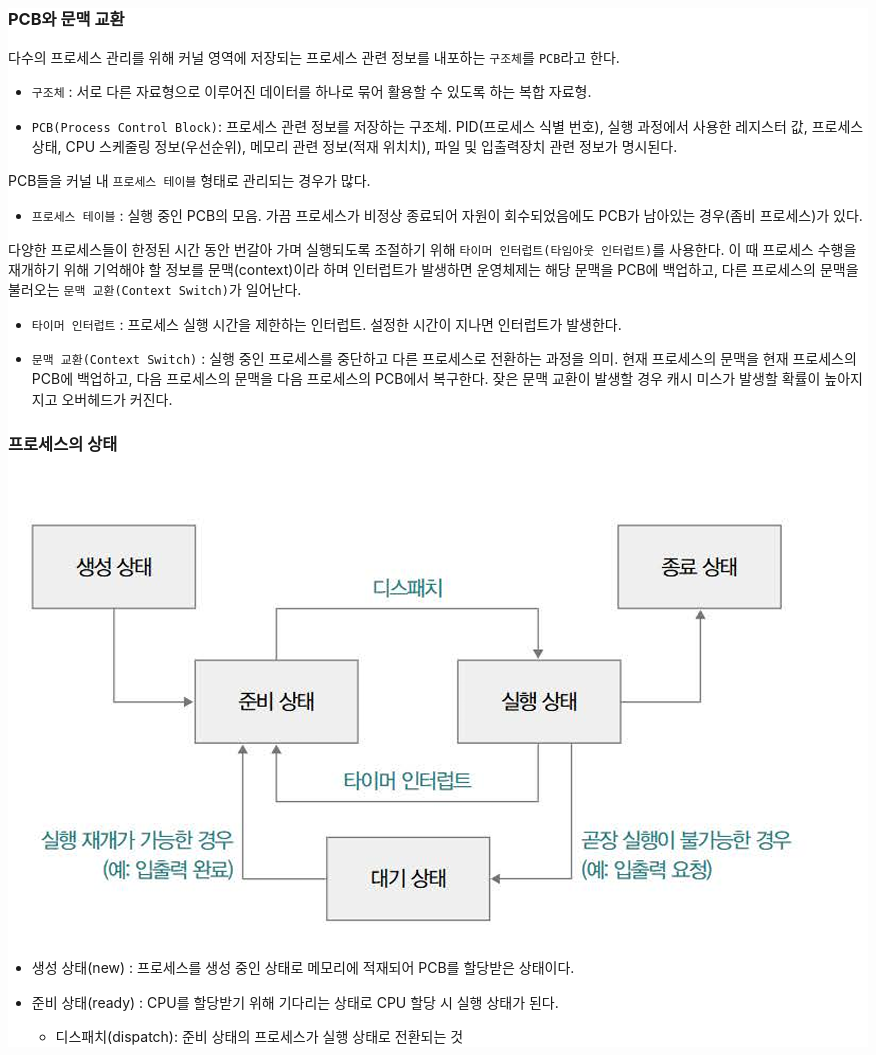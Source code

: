 ### PCB와 문맥 교환

다수의 프로세스 관리를 위해 커널 영역에 저장되는 프로세스 관련 정보를 내포하는 `구조체`를 `PCB`라고 한다.

- `구조체` : 서로 다른 자료형으로 이루어진 데이터를 하나로 묶어 활용할 수 있도록 하는 복합 자료형.

- `PCB(Process Control Block)`: 프로세스 관련 정보를 저장하는 구조체. PID(프로세스 식별 번호), 실행 과정에서 사용한 레지스터 값, 프로세스 상태, CPU 스케줄링 정보(우선순위), 메모리 관련 정보(적재 위치치), 파일 및 입출력장치 관련 정보가 명시된다.

PCB들을 커널 내 `프로세스 테이블` 형태로 관리되는 경우가 많다.

- `프로세스 테이블` : 실행 중인 PCB의 모음. 가끔 프로세스가 비정상 종료되어 자원이 회수되었음에도 PCB가 남아있는 경우(좀비 프로세스)가 있다.

다양한 프로세스들이 한정된 시간 동안 번갈아 가며 실행되도록 조절하기 위해 `타이머 인터럽트(타임아웃 인터럽트)`를 사용한다. 이 때 프로세스 수행을 재개하기 위해 기억해야 할 정보를 문맥(context)이라 하며 인터럽트가 발생하면 운영체제는 해당 문맥을 PCB에 백업하고, 다른 프로세스의 문맥을 불러오는 `문맥 교환(Context Switch)`가 일어난다.

- `타이머 인터럽트` : 프로세스 실행 시간을 제한하는 인터럽트. 설정한 시간이 지나면 인터럽트가 발생한다.

- `문맥 교환(Context Switch)` : 실행 중인 프로세스를 중단하고 다른 프로세스로 전환하는 과정을 의미. 현재 프로세스의 문맥을 현재 프로세스의 PCB에 백업하고, 다음 프로세스의 문맥을 다음 프로세스의 PCB에서 복구한다. 잦은 문맥 교환이 발생할 경우 캐시 미스가 발생할 확률이 높아지지고 오버헤드가 커진다.

### 프로세스의 상태

![프로세스의 상태](./img/process_status_ljh0401.png)

- 생성 상태(new) : 프로세스를 생성 중인 상태로 메모리에 적재되어 PCB를 할당받은 상태이다.

- 준비 상태(ready) : CPU를 할당받기 위해 기다리는 상태로 CPU 할당 시 실행 상태가 된다.

  - 디스패치(dispatch): 준비 상태의 프로세스가 실행 상태로 전환되는 것
